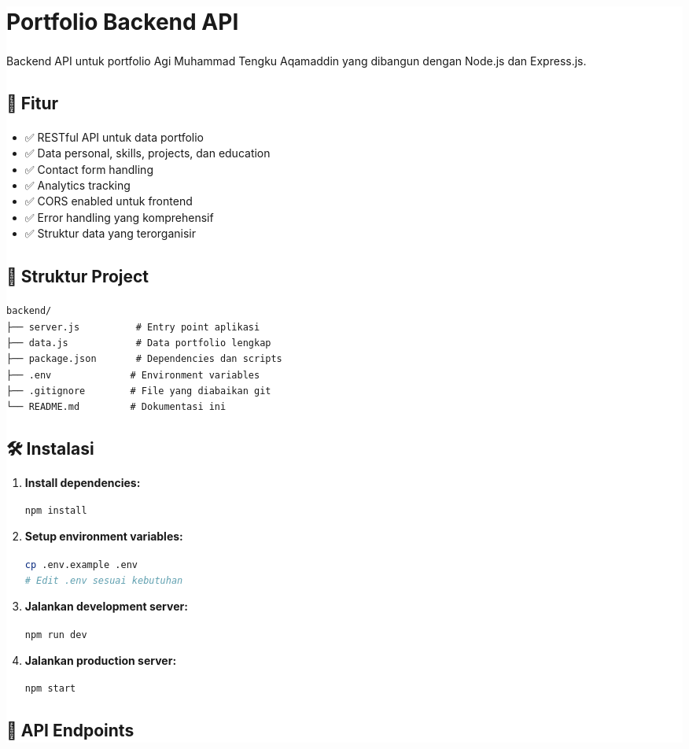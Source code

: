 # Portfolio Backend API

Backend API untuk portfolio Agi Muhammad Tengku Aqamaddin yang dibangun dengan Node.js dan Express.js.

## 🚀 Fitur

- ✅ RESTful API untuk data portfolio
- ✅ Data personal, skills, projects, dan education
- ✅ Contact form handling
- ✅ Analytics tracking
- ✅ CORS enabled untuk frontend
- ✅ Error handling yang komprehensif
- ✅ Struktur data yang terorganisir

## 📁 Struktur Project

```
backend/
├── server.js          # Entry point aplikasi
├── data.js            # Data portfolio lengkap
├── package.json       # Dependencies dan scripts
├── .env              # Environment variables
├── .gitignore        # File yang diabaikan git
└── README.md         # Dokumentasi ini
```

## 🛠 Instalasi

1. **Install dependencies:**
   ```bash
   npm install
   ```

2. **Setup environment variables:**
   ```bash
   cp .env.example .env
   # Edit .env sesuai kebutuhan
   ```

3. **Jalankan development server:**
   ```bash
   npm run dev
   ```

4. **Jalankan production server:**
   ```bash
   npm start
   ```

## 📡 API Endpoints
